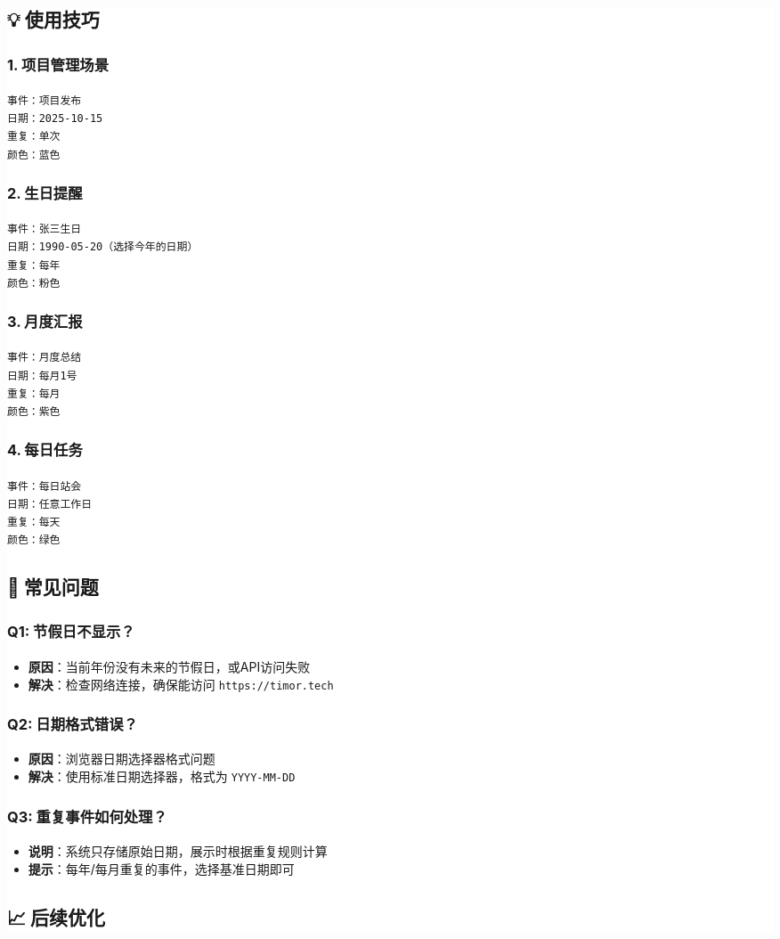 ## 💡 使用技巧

### 1. 项目管理场景
```
事件：项目发布
日期：2025-10-15
重复：单次
颜色：蓝色
```

### 2. 生日提醒
```
事件：张三生日
日期：1990-05-20（选择今年的日期）
重复：每年
颜色：粉色
```

### 3. 月度汇报
```
事件：月度总结
日期：每月1号
重复：每月
颜色：紫色
```

### 4. 每日任务
```
事件：每日站会
日期：任意工作日
重复：每天
颜色：绿色
```

## 🐛 常见问题

### Q1: 节假日不显示？
- **原因**：当前年份没有未来的节假日，或API访问失败
- **解决**：检查网络连接，确保能访问 `https://timor.tech`

### Q2: 日期格式错误？
- **原因**：浏览器日期选择器格式问题
- **解决**：使用标准日期选择器，格式为 `YYYY-MM-DD`

### Q3: 重复事件如何处理？
- **说明**：系统只存储原始日期，展示时根据重复规则计算
- **提示**：每年/每月重复的事件，选择基准日期即可

## 📈 后续优化
